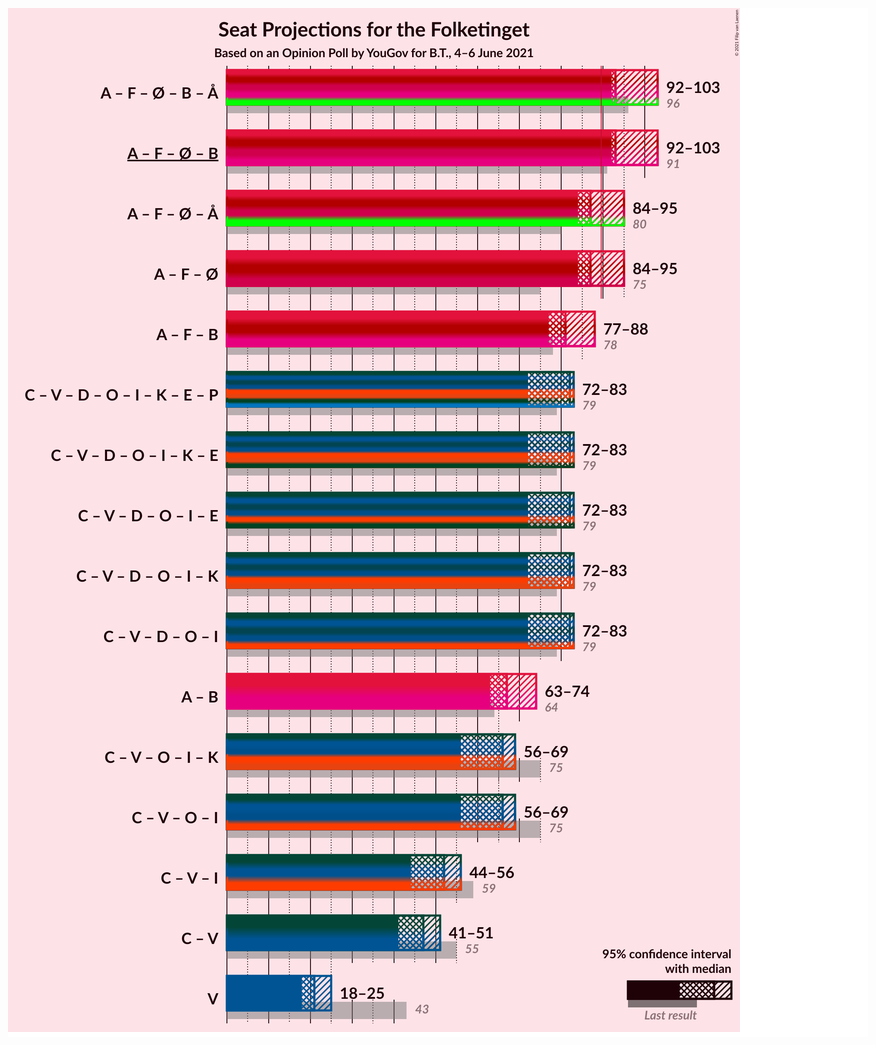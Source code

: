 ![Graph with coalitions seats not yet produced](2021-06-06-YouGov-coalitions-seats.png "Coalitions Seats")
